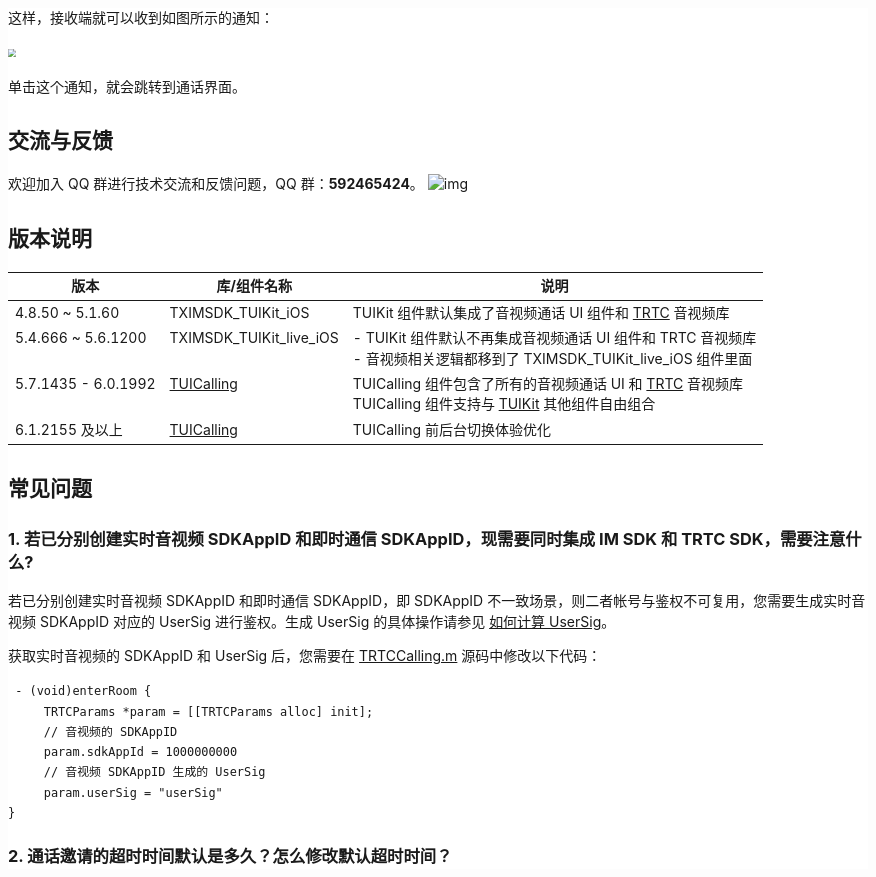 这样，接收端就可以收到如图所示的通知：

<img src="https://im.sdk.cloud.tencent.cn/tools/resource/tuicalling/ios/offline_push_tuicalling_ios.png" style="zoom:50%;" />

单击这个通知，就会跳转到通话界面。

[](id:feedback)

## 交流与反馈
欢迎加入 QQ 群进行技术交流和反馈问题，QQ 群：**592465424**。
![img](https://qcloudimg.tencent-cloud.cn/raw/ca5f8724cd5a9002abc454f80bf3df12.png)

[](id:version)

## 版本说明

| 版本                | 库/组件名称                                                  | 说明                                                         |
| ------------------- | ------------------------------------------------------------ | ------------------------------------------------------------ |
| 4.8.50 ~ 5.1.60     | TXIMSDK_TUIKit_iOS                                           | TUIKit 组件默认集成了音视频通话 UI 组件和 [TRTC](https://cloud.tencent.com/document/product/647/16788) 音视频库 |
| 5.4.666 ~ 5.6.1200  | TXIMSDK_TUIKit_live_iOS                                      | - TUIKit 组件默认不再集成音视频通话 UI 组件和 TRTC 音视频库  <br/>- 音视频相关逻辑都移到了 TXIMSDK_TUIKit_live_iOS 组件里面 |
| 5.7.1435 - 6.0.1992 | [TUICalling](https://cloud.tencent.com/document/product/647/70641) | TUICalling 组件包含了所有的音视频通话 UI 和 [TRTC](https://cloud.tencent.com/document/product/647/16788) 音视频库 <br/>TUICalling 组件支持与 [TUIKit](https://cloud.tencent.com/document/product/269/37190) 其他组件自由组合 |
| 6.1.2155 及以上     | [TUICalling](https://cloud.tencent.com/document/product/647/70641) | TUICalling 前后台切换体验优化                                |

[](id:qa)

## 常见问题

[](id:question1)
### 1. 若已分别创建实时音视频 SDKAppID 和即时通信 SDKAppID，现需要同时集成 IM SDK 和 TRTC SDK，需要注意什么?

若已分别创建实时音视频 SDKAppID 和即时通信 SDKAppID，即 SDKAppID 不一致场景，则二者帐号与鉴权不可复用，您需要生成实时音视频 SDKAppID 对应的 UserSig 进行鉴权。生成 UserSig 的具体操作请参见 [如何计算 UserSig](https://cloud.tencent.com/document/product/647/17275)。

获取实时音视频的 SDKAppID 和 UserSig 后，您需要在 [TRTCCalling.m](https://github.com/tencentyun/TUICalling/blob/main/iOS/Source/Model/Impl/TRTCCalling.m) 源码中修改以下代码：

```
 - (void)enterRoom {
     TRTCParams *param = [[TRTCParams alloc] init];
     // 音视频的 SDKAppID
     param.sdkAppId = 1000000000 
     // 音视频 SDKAppID 生成的 UserSig
     param.userSig = "userSig"
}
```


### 2. 通话邀请的超时时间默认是多久？怎么修改默认超时时间？
